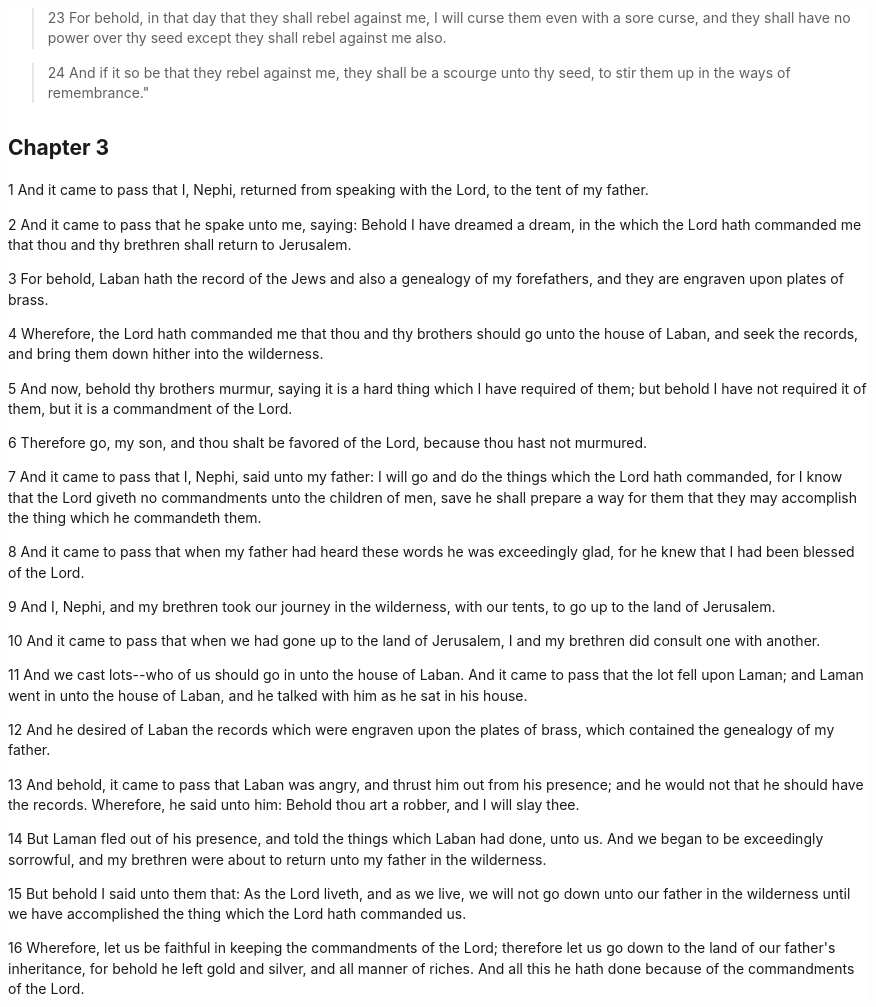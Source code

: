 > 23 For behold, in that day that they shall rebel against me, I will curse them even with a sore curse, and they shall have no power over thy seed except they shall rebel against me also.

> 24 And if it so be that they rebel against me, they shall be a scourge unto thy seed, to stir them up in the ways of remembrance."

## Chapter 3

1 And it came to pass that I, Nephi, returned from speaking with the Lord, to the tent of my father.

2 And it came to pass that he spake unto me, saying: Behold I have dreamed a dream, in the which the Lord hath commanded me that thou and thy brethren shall return to Jerusalem.

3 For behold, Laban hath the record of the Jews and also a genealogy of my forefathers, and they are engraven upon plates of brass.

4 Wherefore, the Lord hath commanded me that thou and thy brothers should go unto the house of Laban, and seek the records, and bring them down hither into the wilderness.

5 And now, behold thy brothers murmur, saying it is a hard thing which I have required of them; but behold I have not required it of them, but it is a commandment of the Lord.

6 Therefore go, my son, and thou shalt be favored of the Lord, because thou hast not murmured.

7 And it came to pass that I, Nephi, said unto my father: I will go and do the things which the Lord hath commanded, for I know that the Lord giveth no commandments unto the children of men, save he shall prepare a way for them that they may accomplish the thing which he commandeth them.

8 And it came to pass that when my father had heard these words he was exceedingly glad, for he knew that I had been blessed of the Lord.

9 And I, Nephi, and my brethren took our journey in the wilderness, with our tents, to go up to the land of Jerusalem.

10 And it came to pass that when we had gone up to the land of Jerusalem, I and my brethren did consult one with another.

11 And we cast lots--who of us should go in unto the house of Laban. And it came to pass that the lot fell upon Laman; and Laman went in unto the house of Laban, and he talked with him as he sat in his house.

12 And he desired of Laban the records which were engraven upon the plates of brass, which contained the genealogy of my father.

13 And behold, it came to pass that Laban was angry, and thrust him out from his presence; and he would not that he should have the records. Wherefore, he said unto him: Behold thou art a robber, and I will slay thee.

14 But Laman fled out of his presence, and told the things which Laban had done, unto us. And we began to be exceedingly sorrowful, and my brethren were about to return unto my father in the wilderness.

15 But behold I said unto them that: As the Lord liveth, and as we live, we will not go down unto our father in the wilderness until we have accomplished the thing which the Lord hath commanded us.

16 Wherefore, let us be faithful in keeping the commandments of the Lord; therefore let us go down to the land of our father's inheritance, for behold he left gold and silver, and all manner of riches. And all this he hath done because of the commandments of the Lord.

